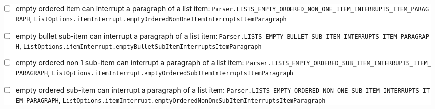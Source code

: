 - [ ] empty ordered item can interrupt a paragraph of a list item: `Parser.LISTS_EMPTY_ORDERED_NON_ONE_ITEM_INTERRUPTS_ITEM_PARAGRAPH`, `ListOptions.itemInterrupt.emptyOrderedNonOneItemInterruptsItemParagraph`
- [ ] empty bullet sub-item can interrupt a paragraph of a list item: `Parser.LISTS_EMPTY_BULLET_SUB_ITEM_INTERRUPTS_ITEM_PARAGRAPH`, `ListOptions.itemInterrupt.emptyBulletSubItemInterruptsItemParagraph`
- [ ] empty ordered non 1 sub-item can interrupt a paragraph of a list item: `Parser.LISTS_EMPTY_ORDERED_SUB_ITEM_INTERRUPTS_ITEM_PARAGRAPH`, `ListOptions.itemInterrupt.emptyOrderedSubItemInterruptsItemParagraph`
- [ ] empty ordered sub-item can interrupt a paragraph of a list item: `Parser.LISTS_EMPTY_ORDERED_NON_ONE_SUB_ITEM_INTERRUPTS_ITEM_PARAGRAPH`, `ListOptions.itemInterrupt.emptyOrderedNonOneSubItemInterruptsItemParagraph`


